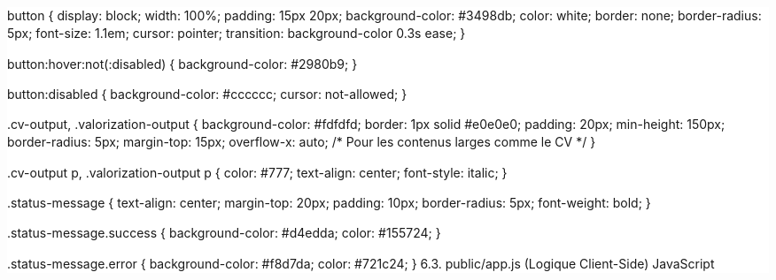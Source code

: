 button {
    display: block;
    width: 100%;
    padding: 15px 20px;
    background-color: #3498db;
    color: white;
    border: none;
    border-radius: 5px;
    font-size: 1.1em;
    cursor: pointer;
    transition: background-color 0.3s ease;
}

button:hover:not(:disabled) {
    background-color: #2980b9;
}

button:disabled {
    background-color: #cccccc;
    cursor: not-allowed;
}

.cv-output, .valorization-output {
    background-color: #fdfdfd;
    border: 1px solid #e0e0e0;
    padding: 20px;
    min-height: 150px;
    border-radius: 5px;
    margin-top: 15px;
    overflow-x: auto; /* Pour les contenus larges comme le CV */
}

.cv-output p, .valorization-output p {
    color: #777;
    text-align: center;
    font-style: italic;
}

.status-message {
    text-align: center;
    margin-top: 20px;
    padding: 10px;
    border-radius: 5px;
    font-weight: bold;
}

.status-message.success {
    background-color: #d4edda;
    color: #155724;
}

.status-message.error {
    background-color: #f8d7da;
    color: #721c24;
}
6.3. public/app.js (Logique Client-Side)
JavaScript
